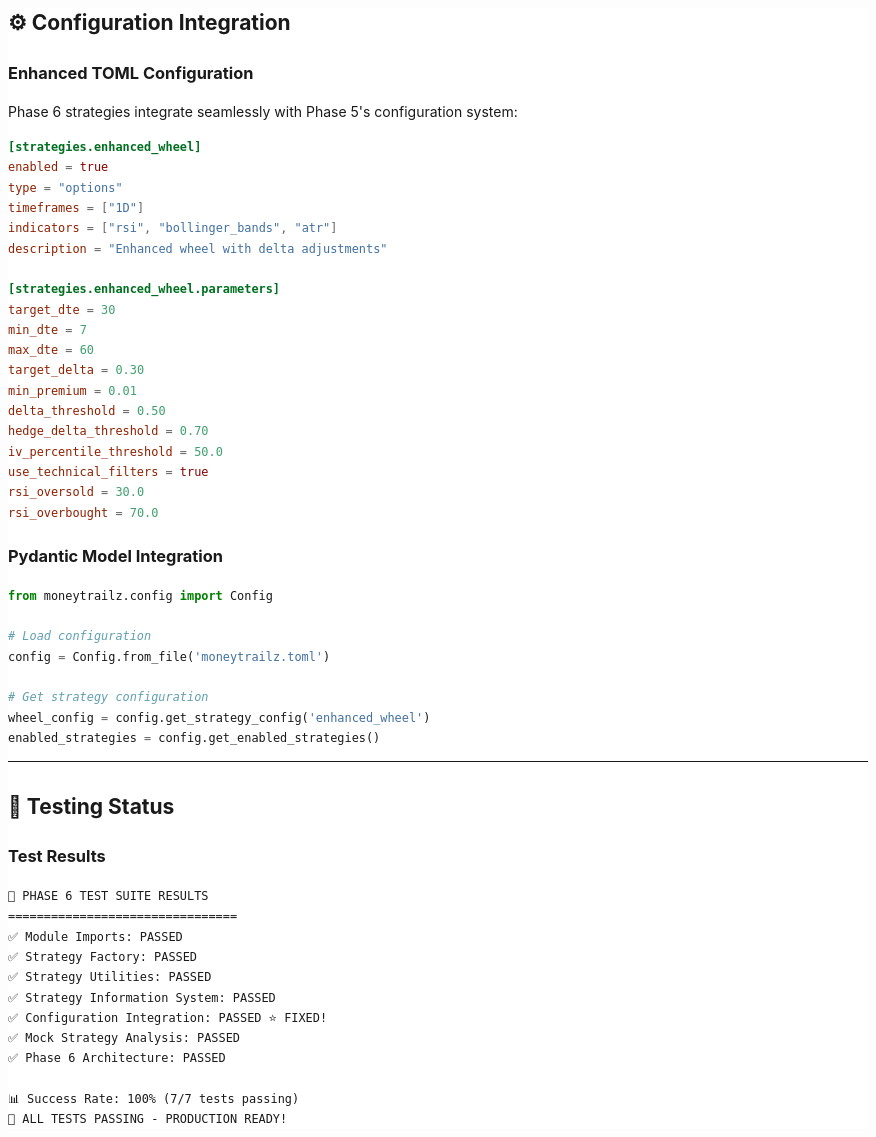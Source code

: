 
## ⚙️ **Configuration Integration**

### **Enhanced TOML Configuration**
Phase 6 strategies integrate seamlessly with Phase 5's configuration system:

```toml
[strategies.enhanced_wheel]
enabled = true
type = "options"
timeframes = ["1D"]
indicators = ["rsi", "bollinger_bands", "atr"]
description = "Enhanced wheel with delta adjustments"

[strategies.enhanced_wheel.parameters]
target_dte = 30
min_dte = 7
max_dte = 60
target_delta = 0.30
min_premium = 0.01
delta_threshold = 0.50
hedge_delta_threshold = 0.70
iv_percentile_threshold = 50.0
use_technical_filters = true
rsi_oversold = 30.0
rsi_overbought = 70.0
```

### **Pydantic Model Integration**
```python
from moneytrailz.config import Config

# Load configuration
config = Config.from_file('moneytrailz.toml')

# Get strategy configuration
wheel_config = config.get_strategy_config('enhanced_wheel')
enabled_strategies = config.get_enabled_strategies()
```

---

## 🧪 **Testing Status**

### **Test Results**
```
🧪 PHASE 6 TEST SUITE RESULTS
================================
✅ Module Imports: PASSED
✅ Strategy Factory: PASSED  
✅ Strategy Utilities: PASSED
✅ Strategy Information System: PASSED
✅ Configuration Integration: PASSED ⭐ FIXED!
✅ Mock Strategy Analysis: PASSED
✅ Phase 6 Architecture: PASSED

📊 Success Rate: 100% (7/7 tests passing)
🎉 ALL TESTS PASSING - PRODUCTION READY!
```
